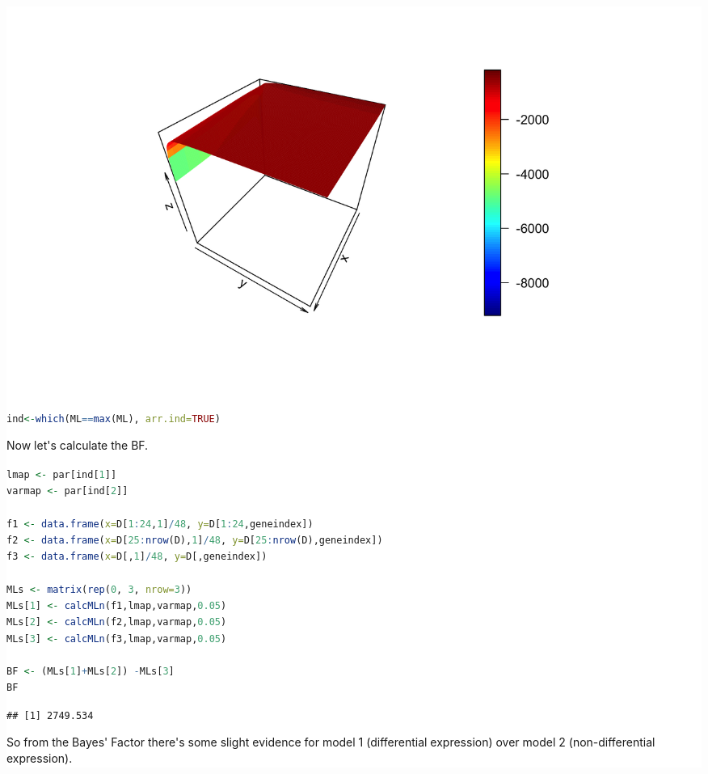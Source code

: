 <img src="14-solutions-logistic-regression_files/figure-html/unnamed-chunk-15-1.png" width="672" />

```r
ind<-which(ML==max(ML), arr.ind=TRUE)
```

Now let's calculate the BF.


```r
lmap <- par[ind[1]]
varmap <- par[ind[2]]

f1 <- data.frame(x=D[1:24,1]/48, y=D[1:24,geneindex])
f2 <- data.frame(x=D[25:nrow(D),1]/48, y=D[25:nrow(D),geneindex])
f3 <- data.frame(x=D[,1]/48, y=D[,geneindex])

MLs <- matrix(rep(0, 3, nrow=3))
MLs[1] <- calcMLn(f1,lmap,varmap,0.05)
MLs[2] <- calcMLn(f2,lmap,varmap,0.05)
MLs[3] <- calcMLn(f3,lmap,varmap,0.05)

BF <- (MLs[1]+MLs[2]) -MLs[3]
BF
```

```
## [1] 2749.534
```

So from the Bayes' Factor there's some slight evidence for model 1 (differential expression) over model 2 (non-differential expression).


